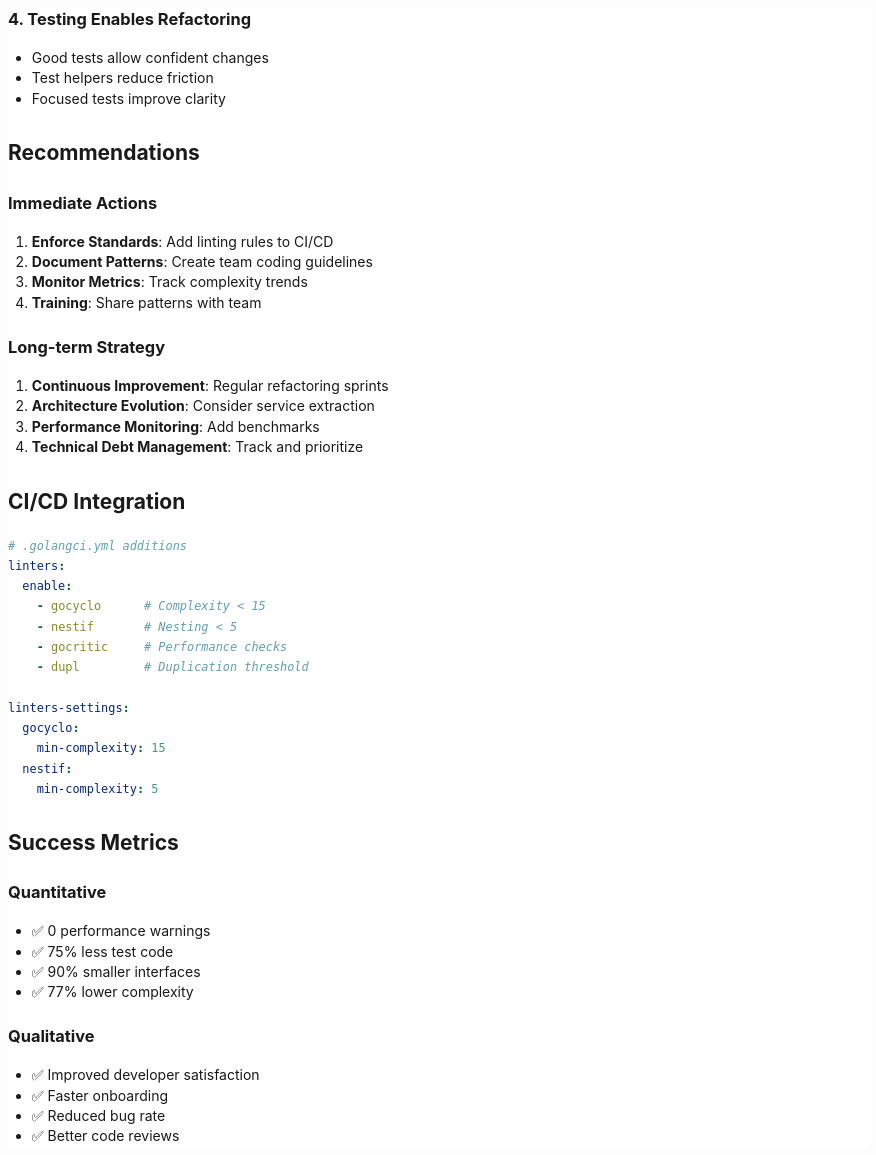 ### 4. **Testing Enables Refactoring**
- Good tests allow confident changes
- Test helpers reduce friction
- Focused tests improve clarity

## Recommendations

### Immediate Actions
1. **Enforce Standards**: Add linting rules to CI/CD
2. **Document Patterns**: Create team coding guidelines
3. **Monitor Metrics**: Track complexity trends
4. **Training**: Share patterns with team

### Long-term Strategy
1. **Continuous Improvement**: Regular refactoring sprints
2. **Architecture Evolution**: Consider service extraction
3. **Performance Monitoring**: Add benchmarks
4. **Technical Debt Management**: Track and prioritize

## CI/CD Integration

```yaml
# .golangci.yml additions
linters:
  enable:
    - gocyclo      # Complexity < 15
    - nestif       # Nesting < 5
    - gocritic     # Performance checks
    - dupl         # Duplication threshold

linters-settings:
  gocyclo:
    min-complexity: 15
  nestif:
    min-complexity: 5
```

## Success Metrics

### Quantitative
- ✅ 0 performance warnings
- ✅ 75% less test code
- ✅ 90% smaller interfaces
- ✅ 77% lower complexity

### Qualitative
- ✅ Improved developer satisfaction
- ✅ Faster onboarding
- ✅ Reduced bug rate
- ✅ Better code reviews
